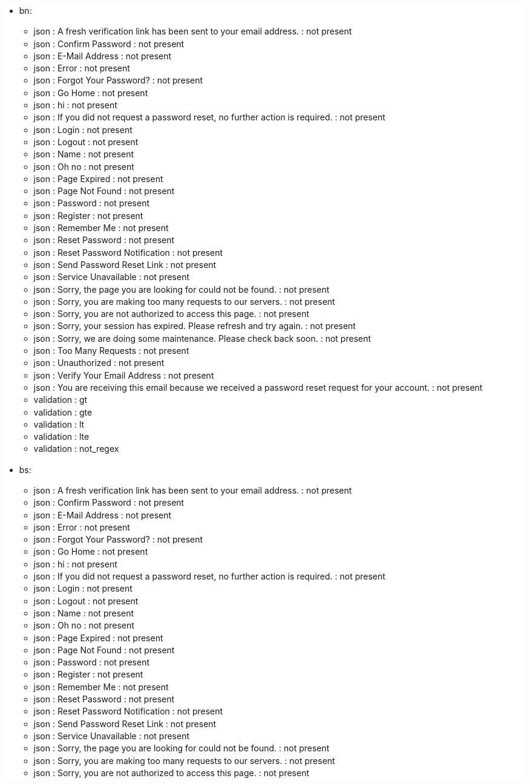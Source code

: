 
 * bn:
    * json : A fresh verification link has been sent to your email address. : not present
    * json : Confirm Password : not present
    * json : E-Mail Address : not present
    * json : Error : not present
    * json : Forgot Your Password? : not present
    * json : Go Home : not present
    * json : hi : not present
    * json : If you did not request a password reset, no further action is required. : not present
    * json : Login : not present
    * json : Logout : not present
    * json : Name : not present
    * json : Oh no : not present
    * json : Page Expired : not present
    * json : Page Not Found : not present
    * json : Password : not present
    * json : Register : not present
    * json : Remember Me : not present
    * json : Reset Password : not present
    * json : Reset Password Notification : not present
    * json : Send Password Reset Link : not present
    * json : Service Unavailable : not present
    * json : Sorry, the page you are looking for could not be found. : not present
    * json : Sorry, you are making too many requests to our servers. : not present
    * json : Sorry, you are not authorized to access this page. : not present
    * json : Sorry, your session has expired. Please refresh and try again. : not present
    * json : Sorry, we are doing some maintenance. Please check back soon. : not present
    * json : Too Many Requests : not present
    * json : Unauthorized : not present
    * json : Verify Your Email Address : not present
    * json : You are receiving this email because we received a password reset request for your account. : not present
    * validation : gt
    * validation : gte
    * validation : lt
    * validation : lte
    * validation : not_regex

 * bs:
    * json : A fresh verification link has been sent to your email address. : not present
    * json : Confirm Password : not present
    * json : E-Mail Address : not present
    * json : Error : not present
    * json : Forgot Your Password? : not present
    * json : Go Home : not present
    * json : hi : not present
    * json : If you did not request a password reset, no further action is required. : not present
    * json : Login : not present
    * json : Logout : not present
    * json : Name : not present
    * json : Oh no : not present
    * json : Page Expired : not present
    * json : Page Not Found : not present
    * json : Password : not present
    * json : Register : not present
    * json : Remember Me : not present
    * json : Reset Password : not present
    * json : Reset Password Notification : not present
    * json : Send Password Reset Link : not present
    * json : Service Unavailable : not present
    * json : Sorry, the page you are looking for could not be found. : not present
    * json : Sorry, you are making too many requests to our servers. : not present
    * json : Sorry, you are not authorized to access this page. : not present